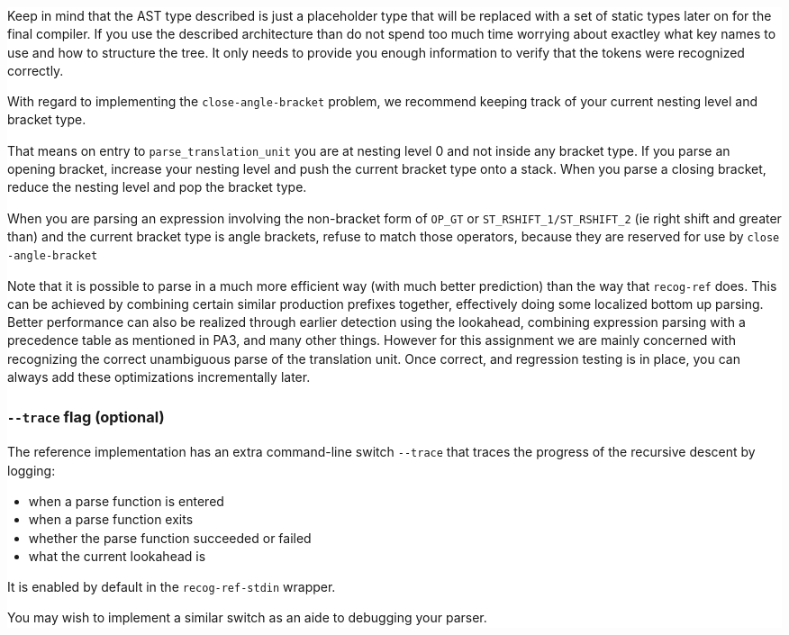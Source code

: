 Keep in mind that the AST type described is just a placeholder type that will be replaced with a set of static types later on for the final compiler.  If you use the described architecture than do not spend too much time worrying about exactley what key names to use and how to structure the tree.  It only needs to provide you enough information to verify that the tokens were recognized correctly.

With regard to implementing the `close-angle-bracket` problem, we recommend keeping track of your current nesting level and bracket type.

That means on entry to `parse_translation_unit` you are at nesting level 0 and not inside any bracket type.  If you parse an opening bracket, increase your nesting level and push the current bracket type onto a stack.  When you parse a closing bracket, reduce the nesting level and pop the bracket type.

When you are parsing an expression involving the non-bracket form of `OP_GT` or `ST_RSHIFT_1/ST_RSHIFT_2` (ie right shift and greater than) and the current bracket type is angle brackets, refuse to match those operators, because they are reserved for use by `close-angle-bracket`

Note that it is possible to parse in a much more efficient way (with much better prediction) than the way that `recog-ref` does.  This can be achieved by combining certain similar production prefixes together, effectively doing some localized bottom up parsing.  Better performance can also be realized through earlier detection using the lookahead, combining expression parsing with a precedence table as mentioned in PA3, and many other things.  However for this assignment we are mainly concerned with recognizing the correct unambiguous parse of the translation unit.  Once correct, and regression testing is in place, you can always add these optimizations incrementally later.

### `--trace` flag (optional)

The reference implementation has an extra command-line switch `--trace` that traces the progress of the recursive descent by logging:

- when a parse function is entered
- when a parse function exits
- whether the parse function succeeded or failed
- what the current lookahead is

It is enabled by default in the `recog-ref-stdin` wrapper.

You may wish to implement a similar switch as an aide to debugging your parser.
